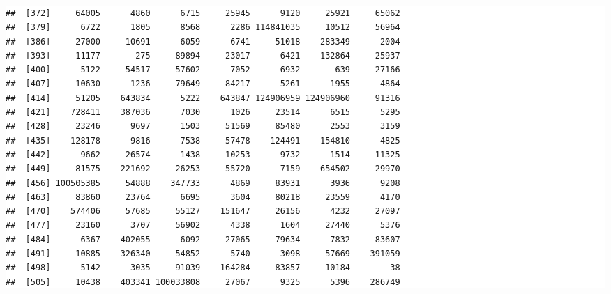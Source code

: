     ##  [372]     64005      4860      6715     25945      9120     25921     65062
    ##  [379]      6722      1805      8568      2286 114841035     10512     56964
    ##  [386]     27000     10691      6059      6741     51018    283349      2004
    ##  [393]     11177       275     89894     23017      6421    132864     25937
    ##  [400]      5122     54517     57602      7052      6932       639     27166
    ##  [407]     10630      1236     79649     84217      5261      1955      4864
    ##  [414]     51205    643834      5222    643847 124906959 124906960     91316
    ##  [421]    728411    387036      7030      1026     23514      6515      5295
    ##  [428]     23246      9697      1503     51569     85480      2553      3159
    ##  [435]    128178      9816      7538     57478    124491    154810      4825
    ##  [442]      9662     26574      1438     10253      9732      1514     11325
    ##  [449]     81575    221692     26253     55720      7159    654502     29970
    ##  [456] 100505385     54888    347733      4869     83931      3936      9208
    ##  [463]     83860     23764      6695      3604     80218     23559      4170
    ##  [470]    574406     57685     55127    151647     26156      4232     27097
    ##  [477]     23160      3707     56902      4338      1604     27440      5376
    ##  [484]      6367    402055      6092     27065     79634      7832     83607
    ##  [491]     10885    326340     54852      5740      3098     57669    391059
    ##  [498]      5142      3035     91039    164284     83857     10184        38
    ##  [505]     10438    403341 100033808     27067      9325      5396    286749